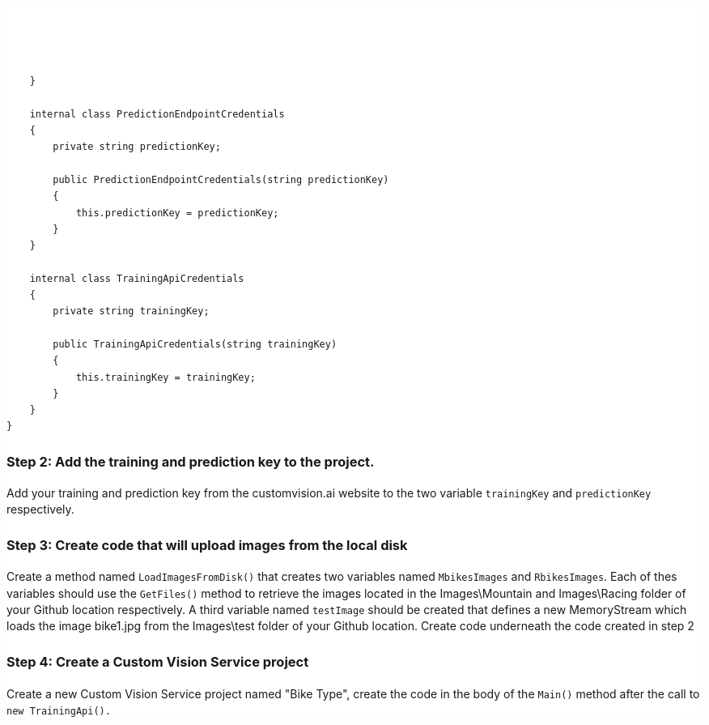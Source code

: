 ~~~~~~~~~~~~~~~~~~~~~~~~~~~~~~~~~~~~~~~~~~~~~~~~~~~~~~~~~~~~~~~~~~~~~~~~~~~~~~~~

        


    }

    internal class PredictionEndpointCredentials
    {
        private string predictionKey;

        public PredictionEndpointCredentials(string predictionKey)
        {
            this.predictionKey = predictionKey;
        }
    }

    internal class TrainingApiCredentials
    {
        private string trainingKey;

        public TrainingApiCredentials(string trainingKey)
        {
            this.trainingKey = trainingKey;
        }
    }
}
~~~~~~~~~~~~~~~~~~~~~~~~~~~~~~~~~~~~~~~~~~~~~~~~~~~~~~~~~~~~~~~~~~~~~~~~~~~~~~~~

### Step 2: Add the training and prediction key to the project.

Add your training and prediction key from the customvision.ai website to the two variable `trainingKey` and `predictionKey` respectively.

### Step 3: Create code that will upload images from the local disk

Create a method named `LoadImagesFromDisk()` that creates two variables named
`MbikesImages` and `RbikesImages`. Each of thes variables should use the `GetFiles()`
method to retrieve the images located in the Images\Mountain and Images\Racing
folder of your Github location respectively. A third variable named `testImage` 
should be created that defines a new MemoryStream which loads the image bike1.jpg 
from the Images\test folder of your Github location. Create code underneath the 
code created in step 2


### Step 4: Create a Custom Vision Service project

Create a new Custom Vision Service project named "Bike Type", create the
code in the body of the `Main()` method after the call to `new TrainingApi().`

